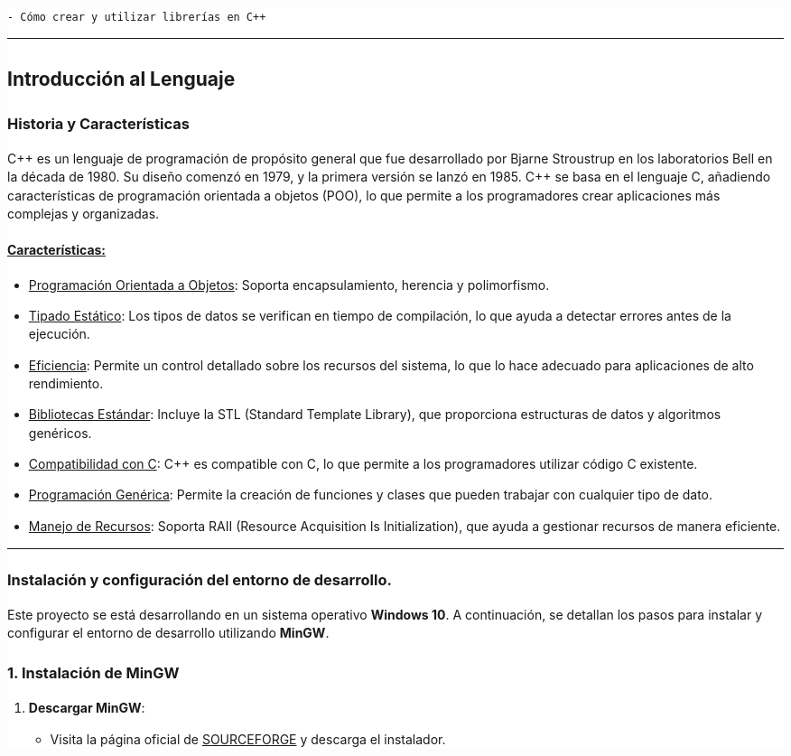     - Cómo crear y utilizar librerías en C++

---

## Introducción al Lenguaje

### Historia y Características

C++ es un lenguaje de programación de propósito general que fue desarrollado por Bjarne Stroustrup en los laboratorios Bell en la década
de 1980. Su diseño comenzó en 1979, y la primera versión se lanzó en 1985. C++ se basa en el lenguaje C, añadiendo características de
programación orientada a objetos (POO), lo que permite a los programadores crear aplicaciones más complejas y organizadas.

#### <ins>Características:</ins>

-   <ins>Programación Orientada a Objetos</ins>: Soporta encapsulamiento, herencia y polimorfismo.

-   <ins>Tipado Estático</ins>: Los tipos de datos se verifican en tiempo de compilación, lo que ayuda a detectar errores antes de la
    ejecución.

-   <ins>Eficiencia</ins>: Permite un control detallado sobre los recursos del sistema, lo que lo hace adecuado para aplicaciones de alto
    rendimiento.

-   <ins>Bibliotecas Estándar</ins>: Incluye la STL (Standard Template Library), que proporciona estructuras de datos y algoritmos
    genéricos.

-   <ins>Compatibilidad con C</ins>: C++ es compatible con C, lo que permite a los programadores utilizar código C existente.

-   <ins>Programación Genérica</ins>: Permite la creación de funciones y clases que pueden trabajar con cualquier tipo de dato.

-   <ins>Manejo de Recursos</ins>: Soporta RAII (Resource Acquisition Is Initialization), que ayuda a gestionar recursos de manera
    eficiente.

---

### Instalación y configuración del entorno de desarrollo.

Este proyecto se está desarrollando en un sistema operativo **Windows 10**. A continuación, se detallan los pasos para instalar y configurar
el entorno de desarrollo utilizando **MinGW**.

### 1. Instalación de MinGW

1. **Descargar MinGW**:

    - Visita la página oficial de [SOURCEFORGE](https://sourceforge.net/projects/mingw/) y descarga el instalador.
